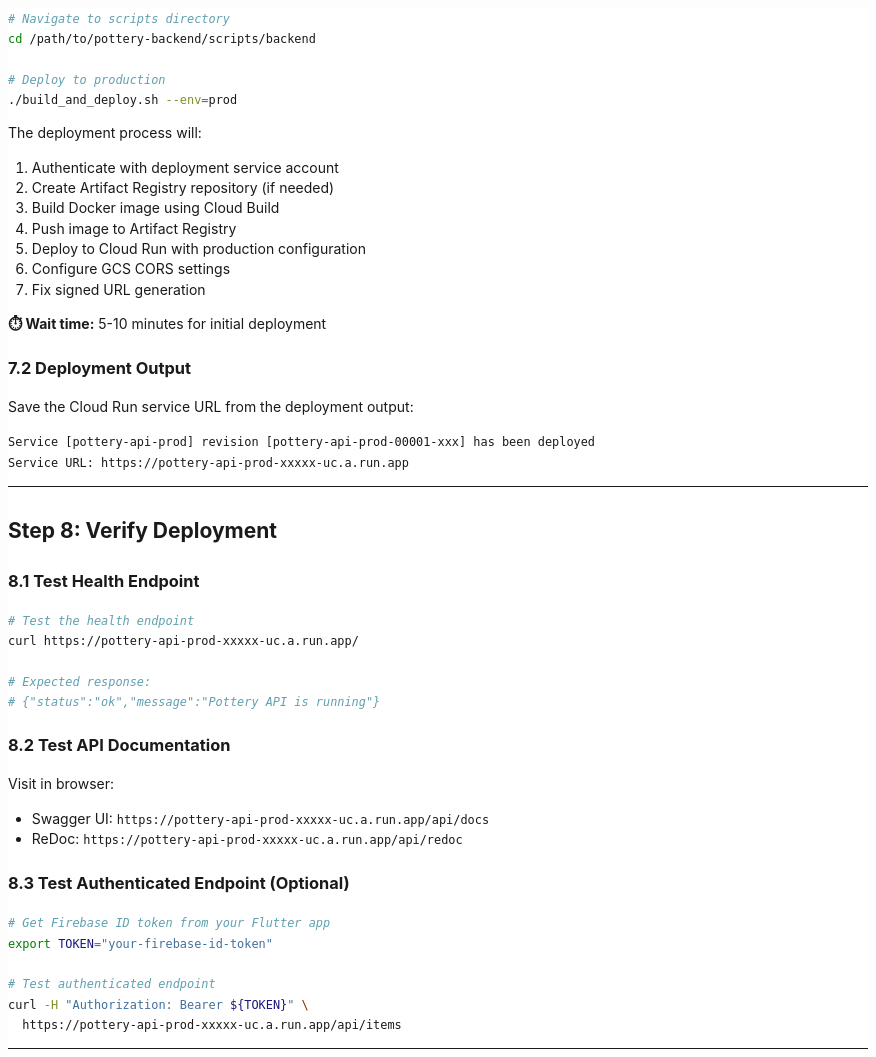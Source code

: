 ```bash
# Navigate to scripts directory
cd /path/to/pottery-backend/scripts/backend

# Deploy to production
./build_and_deploy.sh --env=prod
```

The deployment process will:
1. Authenticate with deployment service account
2. Create Artifact Registry repository (if needed)
3. Build Docker image using Cloud Build
4. Push image to Artifact Registry
5. Deploy to Cloud Run with production configuration
6. Configure GCS CORS settings
7. Fix signed URL generation

**⏱️ Wait time:** 5-10 minutes for initial deployment

### 7.2 Deployment Output

Save the Cloud Run service URL from the deployment output:
```
Service [pottery-api-prod] revision [pottery-api-prod-00001-xxx] has been deployed
Service URL: https://pottery-api-prod-xxxxx-uc.a.run.app
```

---

## Step 8: Verify Deployment

### 8.1 Test Health Endpoint

```bash
# Test the health endpoint
curl https://pottery-api-prod-xxxxx-uc.a.run.app/

# Expected response:
# {"status":"ok","message":"Pottery API is running"}
```

### 8.2 Test API Documentation

Visit in browser:
- Swagger UI: `https://pottery-api-prod-xxxxx-uc.a.run.app/api/docs`
- ReDoc: `https://pottery-api-prod-xxxxx-uc.a.run.app/api/redoc`

### 8.3 Test Authenticated Endpoint (Optional)

```bash
# Get Firebase ID token from your Flutter app
export TOKEN="your-firebase-id-token"

# Test authenticated endpoint
curl -H "Authorization: Bearer ${TOKEN}" \
  https://pottery-api-prod-xxxxx-uc.a.run.app/api/items
```

---